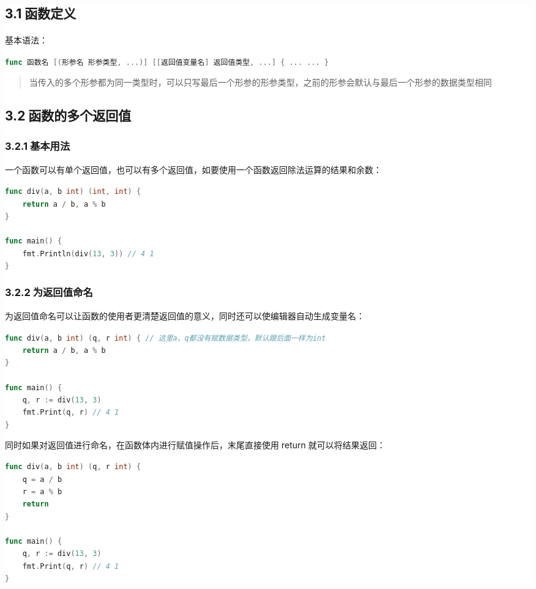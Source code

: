 ## 3.1 函数定义

基本语法：

```go
func 函数名 [(形参名 形参类型, ...)] [[返回值变量名] 返回值类型, ...] { ... ... }
```

> 当传入的多个形参都为同一类型时，可以只写最后一个形参的形参类型，之前的形参会默认与最后一个形参的数据类型相同

## 3.2 函数的多个返回值

### 3.2.1 基本用法

一个函数可以有单个返回值，也可以有多个返回值，如要使用一个函数返回除法运算的结果和余数：

```go
func div(a, b int) (int, int) {
	return a / b, a % b
}

func main() {
	fmt.Println(div(13, 3)) // 4 1
}
```

### 3.2.2 为返回值命名

为返回值命名可以让函数的使用者更清楚返回值的意义，同时还可以使编辑器自动生成变量名：

```go
func div(a, b int) (q, r int) { // 这里a、q都没有赋数据类型，默认跟后面一样为int
	return a / b, a % b
}

func main() {
	q, r := div(13, 3)
	fmt.Print(q, r) // 4 1
}
```

同时如果对返回值进行命名，在函数体内进行赋值操作后，末尾直接使用 return 就可以将结果返回：

```go
func div(a, b int) (q, r int) {
	q = a / b
	r = a % b
	return
}

func main() {
	q, r := div(13, 3)
	fmt.Print(q, r) // 4 1
}
```
